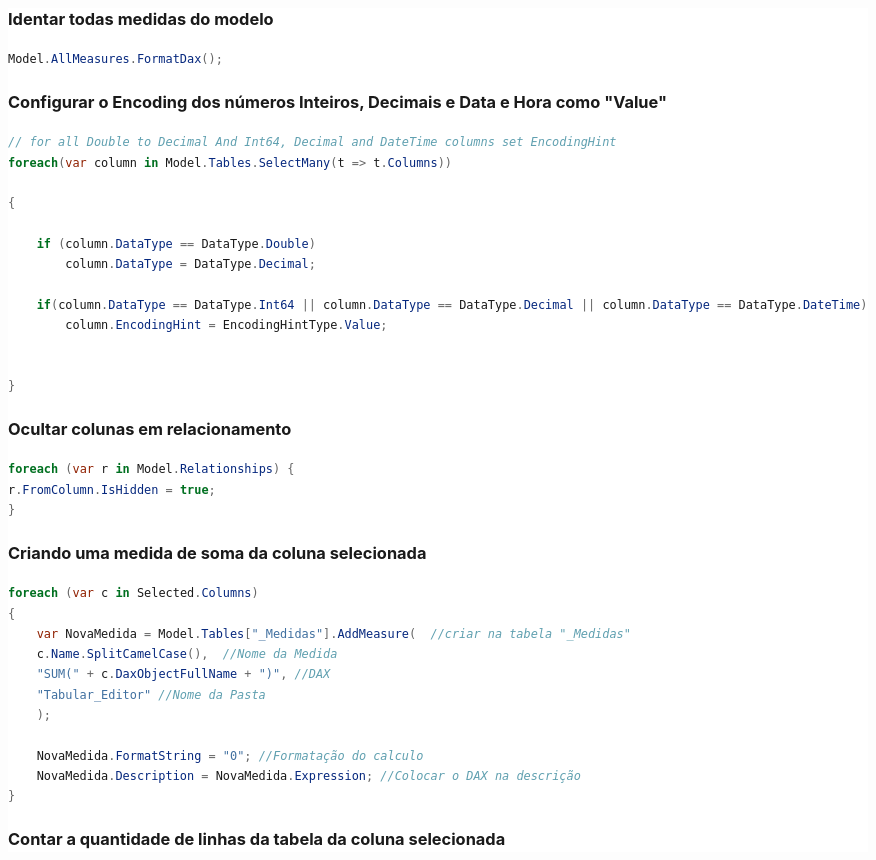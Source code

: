 ### Identar todas medidas do modelo

```csharp
Model.AllMeasures.FormatDax();
```

### Configurar o Encoding dos números Inteiros, Decimais e Data e Hora como "Value"

```csharp
// for all Double to Decimal And Int64, Decimal and DateTime columns set EncodingHint
foreach(var column in Model.Tables.SelectMany(t => t.Columns)) 
    
{
    
    if (column.DataType == DataType.Double)
        column.DataType = DataType.Decimal;
    
    if(column.DataType == DataType.Int64 || column.DataType == DataType.Decimal || column.DataType == DataType.DateTime)         
        column.EncodingHint = EncodingHintType.Value;
    
    
}
```

### Ocultar colunas em relacionamento

```csharp
foreach (var r in Model.Relationships) {
r.FromColumn.IsHidden = true;
}
```

### Criando uma medida de soma da coluna selecionada

```csharp
foreach (var c in Selected.Columns)
{
    var NovaMedida = Model.Tables["_Medidas"].AddMeasure(  //criar na tabela "_Medidas"
    c.Name.SplitCamelCase(),  //Nome da Medida 
    "SUM(" + c.DaxObjectFullName + ")", //DAX
    "Tabular_Editor" //Nome da Pasta
    );
    
    NovaMedida.FormatString = "0"; //Formatação do calculo
    NovaMedida.Description = NovaMedida.Expression; //Colocar o DAX na descrição
}
````

### Contar a quantidade de linhas da tabela da coluna selecionada
